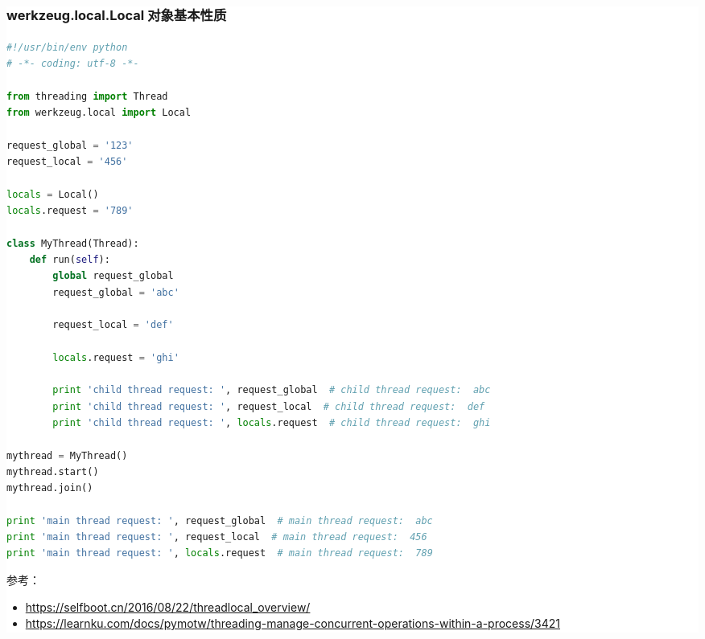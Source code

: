 ### werkzeug.local.Local 对象基本性质

```python
#!/usr/bin/env python
# -*- coding: utf-8 -*-

from threading import Thread
from werkzeug.local import Local

request_global = '123'
request_local = '456'

locals = Local()
locals.request = '789'

class MyThread(Thread):
    def run(self):
        global request_global
        request_global = 'abc'

        request_local = 'def'

        locals.request = 'ghi'

        print 'child thread request: ', request_global  # child thread request:  abc
        print 'child thread request: ', request_local  # child thread request:  def
        print 'child thread request: ', locals.request  # child thread request:  ghi

mythread = MyThread()
mythread.start()
mythread.join()

print 'main thread request: ', request_global  # main thread request:  abc
print 'main thread request: ', request_local  # main thread request:  456
print 'main thread request: ', locals.request  # main thread request:  789

```

参考：

* https://selfboot.cn/2016/08/22/threadlocal_overview/
* https://learnku.com/docs/pymotw/threading-manage-concurrent-operations-within-a-process/3421
